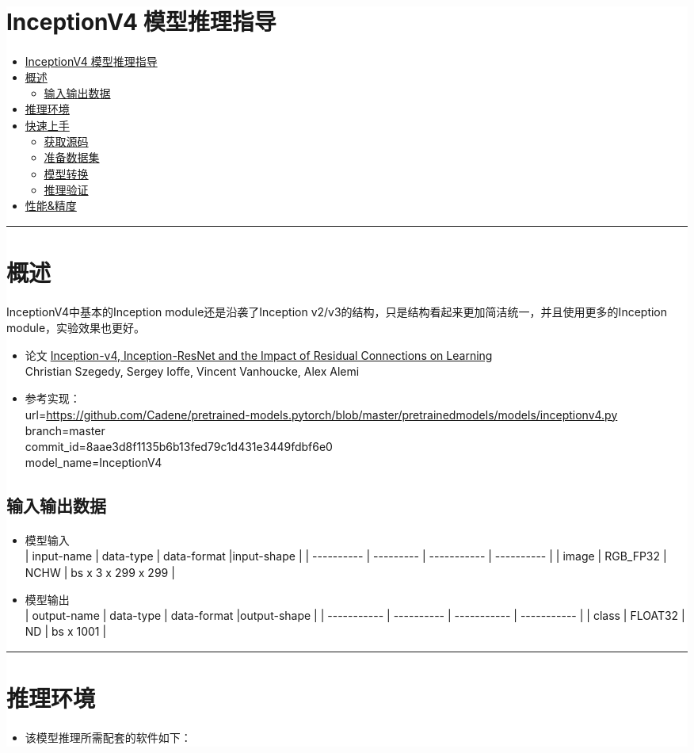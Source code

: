 # InceptionV4 模型推理指导

- [InceptionV4 模型推理指导](#inceptionv4-模型推理指导)
- [概述](#概述)
  - [输入输出数据](#输入输出数据)
- [推理环境](#推理环境)
- [快速上手](#快速上手)
  - [获取源码](#获取源码)
  - [准备数据集](#准备数据集)
  - [模型转换](#模型转换)
  - [推理验证](#推理验证)
- [性能&精度](#性能精度)

----
# 概述

InceptionV4中基本的Inception module还是沿袭了Inception v2/v3的结构，只是结构看起来更加简洁统一，并且使用更多的Inception module，实验效果也更好。

+ 论文
    [Inception-v4, Inception-ResNet and the Impact of Residual Connections on Learning](https://arxiv.org/abs/1602.07261)  
    Christian Szegedy, Sergey Ioffe, Vincent Vanhoucke, Alex Alemi  

+ 参考实现：  
    url=https://github.com/Cadene/pretrained-models.pytorch/blob/master/pretrainedmodels/models/inceptionv4.py  
    branch=master  
    commit_id=8aae3d8f1135b6b13fed79c1d431e3449fdbf6e0  
    model_name=InceptionV4

## 输入输出数据
+ 模型输入  
    | input-name | data-type | data-format |input-shape |
    | ---------- | --------- | ----------- | ---------- |
    | image      | RGB_FP32   | NCHW | bs x 3 x 299 x 299 | 

+ 模型输出  
    | output-name |  data-type | data-format |output-shape |
    | ----------- | ---------- | ----------- | ----------- |
    | class       |  FLOAT32   | ND          | bs x 1001   |


----
# 推理环境

- 该模型推理所需配套的软件如下：
